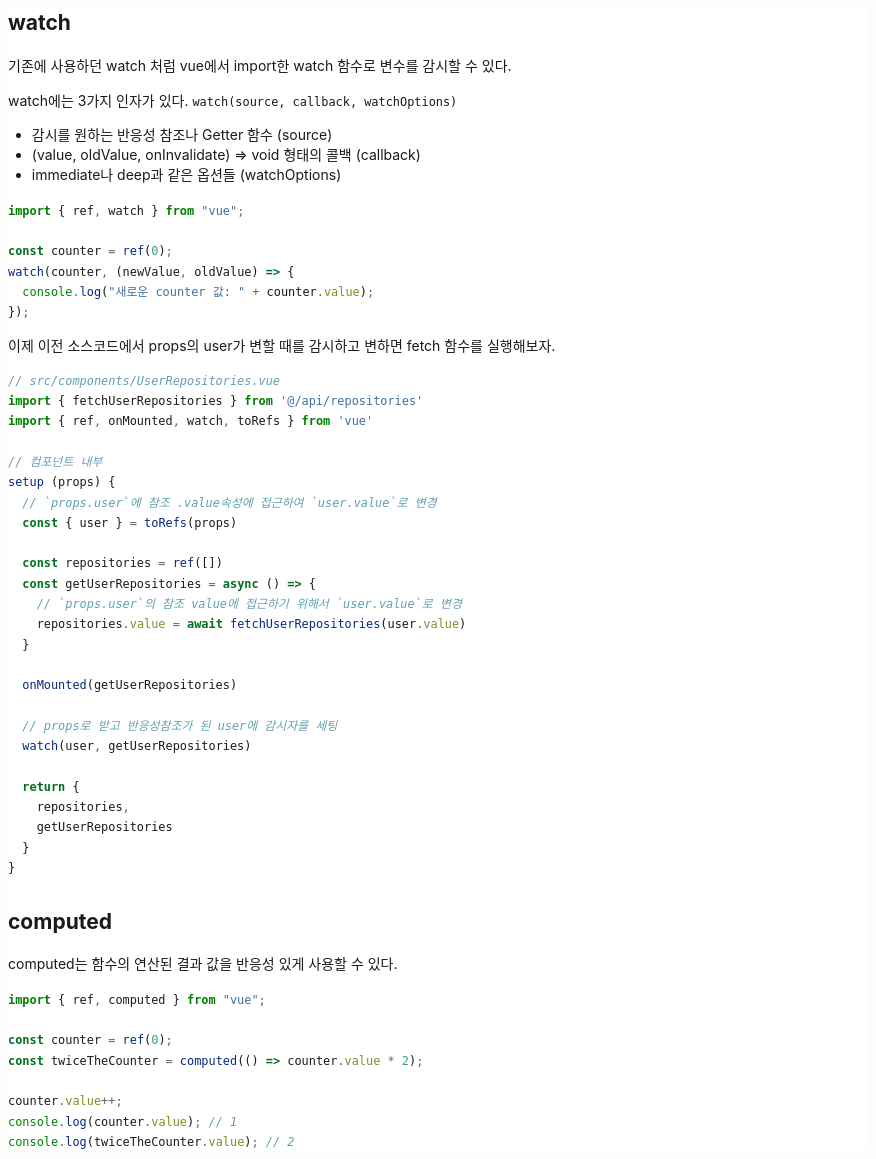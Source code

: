 ## watch

기존에 사용하던 watch 처럼 vue에서 import한 watch 함수로 변수를 감시할 수 있다.

watch에는 3가지 인자가 있다. `watch(source, callback, watchOptions)`

- 감시를 원하는 반응성 참조나 Getter 함수 (source)
- (value, oldValue, onInvalidate) => void 형태의 콜백 (callback)
- immediate나 deep과 같은 옵션들 (watchOptions)

```javascript
import { ref, watch } from "vue";

const counter = ref(0);
watch(counter, (newValue, oldValue) => {
  console.log("새로운 counter 값: " + counter.value);
});
```

이제 이전 소스코드에서 props의 user가 변할 때를 감시하고 변하면 fetch 함수를 실행해보자.

```javascript
// src/components/UserRepositories.vue
import { fetchUserRepositories } from '@/api/repositories'
import { ref, onMounted, watch, toRefs } from 'vue'

// 컴포넌트 내부
setup (props) {
  // `props.user`에 참조 .value속성에 접근하여 `user.value`로 변경
  const { user } = toRefs(props)

  const repositories = ref([])
  const getUserRepositories = async () => {
    // `props.user`의 참조 value에 접근하기 위해서 `user.value`로 변경
    repositories.value = await fetchUserRepositories(user.value)
  }

  onMounted(getUserRepositories)

  // props로 받고 반응성참조가 된 user에 감시자를 세팅
  watch(user, getUserRepositories)

  return {
    repositories,
    getUserRepositories
  }
}
```

## computed

computed는 함수의 연산된 결과 값을 반응성 있게 사용할 수 있다.

```javascript
import { ref, computed } from "vue";

const counter = ref(0);
const twiceTheCounter = computed(() => counter.value * 2);

counter.value++;
console.log(counter.value); // 1
console.log(twiceTheCounter.value); // 2
```
